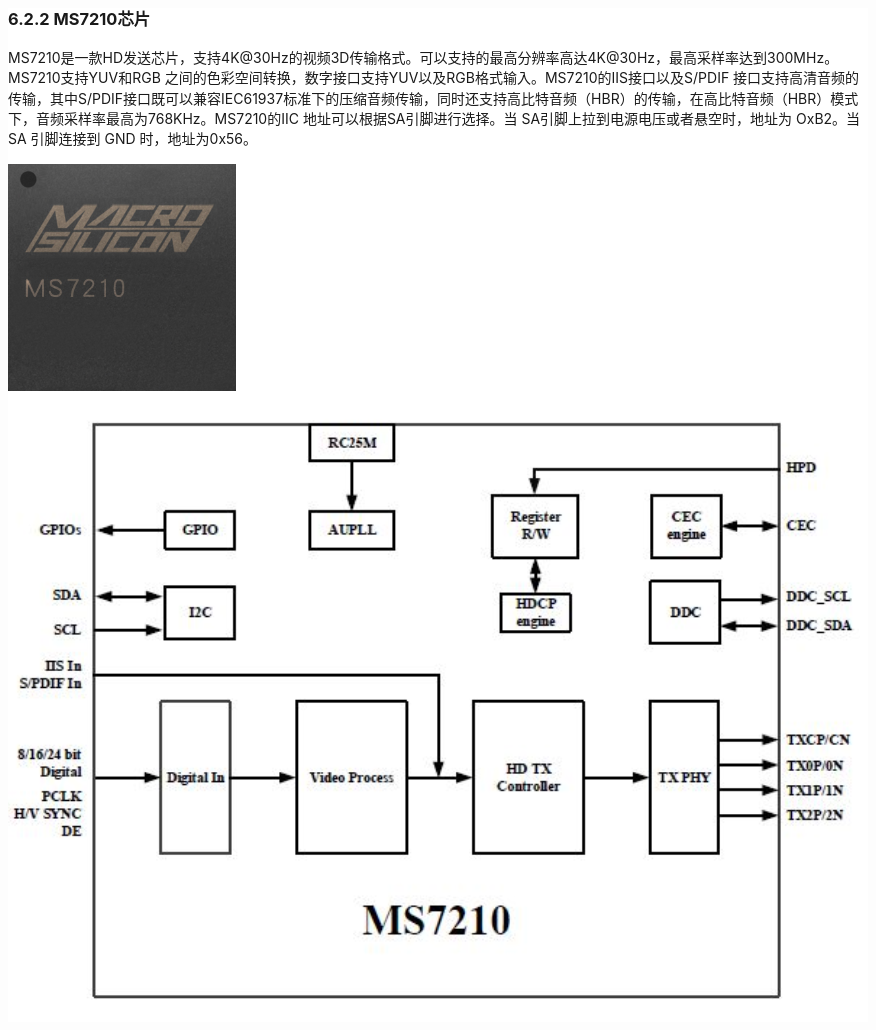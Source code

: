 ### 6.2.2 MS7210芯片

MS7210是一款HD发送芯片，支持4K@30Hz的视频3D传输格式。可以支持的最高分辨率高达4K@30Hz，最高采样率达到300MHz。MS7210支持YUV和RGB 之间的色彩空间转换，数字接口支持YUV以及RGB格式输入。MS7210的IIS接口以及S/PDIF 接口支持高清音频的传输，其中S/PDIF接口既可以兼容IEC61937标准下的压缩音频传输，同时还支持高比特音频（HBR）的传输，在高比特音频（HBR）模式下，音频采样率最高为768KHz。MS7210的IIC 地址可以根据SA引脚进行选择。当 SA引脚上拉到电源电压或者悬空时，地址为 OxB2。当 SA 引脚连接到 GND 时，地址为0x56。

![MS7210芯片](images/06_7.png)

![MS7210功能框图](images/06_8.png)
